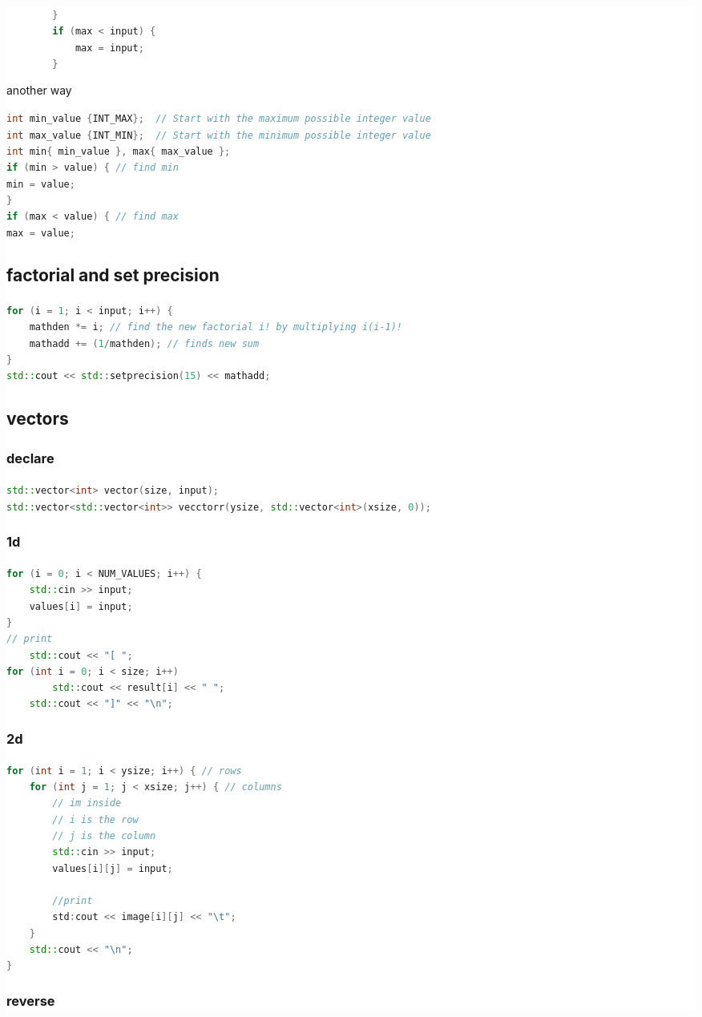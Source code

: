 ```cpp
        }
        if (max < input) {
            max = input;
        }
```
another way
```cpp
int min_value {INT_MAX};  // Start with the maximum possible integer value
int max_value {INT_MIN};  // Start with the minimum possible integer value
int min{ min_value }, max{ max_value };
if (min > value) { // find min
min = value;
}
if (max < value) { // find max
max = value;
```
## factorial and set precision
```cpp
for (i = 1; i < input; i++) {
	mathden *= i; // find the new factorial i! by multiplying i(i-1)!
	mathadd += (1/mathden); // finds new sum
}
std::cout << std::setprecision(15) << mathadd;
```

## vectors 
### declare
```cpp
std::vector<int> vector(size, input);
std::vector<std::vector<int>> vecctorr(ysize, std::vector<int>(xsize, 0));
```
### 1d
```cpp
for (i = 0; i < NUM_VALUES; i++) {
	std::cin >> input;
	values[i] = input;
}
// print
    std::cout << "[ ";
for (int i = 0; i < size; i++)
        std::cout << result[i] << " ";
    std::cout << "]" << "\n";
```
### 2d
```cpp
for (int i = 1; i < ysize; i++) { // rows
	for (int j = 1; j < xsize; j++) { // columns
		// im inside
		// i is the row
		// j is the column
		std::cin >> input;
		values[i][j] = input;

		//print
		std:cout << image[i][j] << "\t";
	}
	std::cout << "\n";
}
```
### reverse
```cpp
```